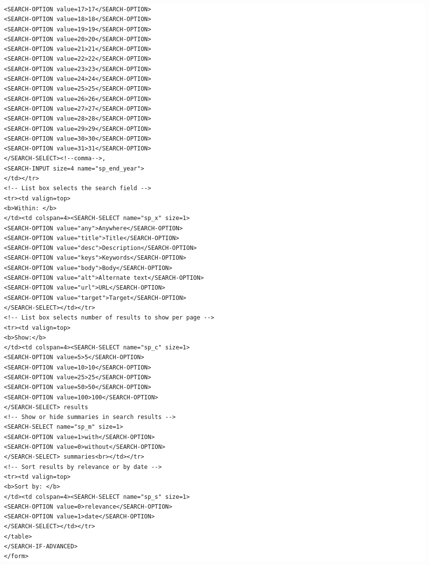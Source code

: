```
<SEARCH-OPTION value=17>17</SEARCH-OPTION> 
<SEARCH-OPTION value=18>18</SEARCH-OPTION> 
<SEARCH-OPTION value=19>19</SEARCH-OPTION> 
<SEARCH-OPTION value=20>20</SEARCH-OPTION> 
<SEARCH-OPTION value=21>21</SEARCH-OPTION> 
<SEARCH-OPTION value=22>22</SEARCH-OPTION> 
<SEARCH-OPTION value=23>23</SEARCH-OPTION> 
<SEARCH-OPTION value=24>24</SEARCH-OPTION> 
<SEARCH-OPTION value=25>25</SEARCH-OPTION> 
<SEARCH-OPTION value=26>26</SEARCH-OPTION> 
<SEARCH-OPTION value=27>27</SEARCH-OPTION> 
<SEARCH-OPTION value=28>28</SEARCH-OPTION> 
<SEARCH-OPTION value=29>29</SEARCH-OPTION> 
<SEARCH-OPTION value=30>30</SEARCH-OPTION> 
<SEARCH-OPTION value=31>31</SEARCH-OPTION> 
</SEARCH-SELECT><!--comma-->, 
<SEARCH-INPUT size=4 name="sp_end_year"> 
</td></tr> 
<!-- List box selects the search field --> 
<tr><td valign=top> 
<b>Within: </b> 
</td><td colspan=4><SEARCH-SELECT name="sp_x" size=1> 
<SEARCH-OPTION value="any">Anywhere</SEARCH-OPTION> 
<SEARCH-OPTION value="title">Title</SEARCH-OPTION> 
<SEARCH-OPTION value="desc">Description</SEARCH-OPTION> 
<SEARCH-OPTION value="keys">Keywords</SEARCH-OPTION> 
<SEARCH-OPTION value="body">Body</SEARCH-OPTION> 
<SEARCH-OPTION value="alt">Alternate text</SEARCH-OPTION> 
<SEARCH-OPTION value="url">URL</SEARCH-OPTION> 
<SEARCH-OPTION value="target">Target</SEARCH-OPTION> 
</SEARCH-SELECT></td></tr> 
<!-- List box selects number of results to show per page --> 
<tr><td valign=top> 
<b>Show:</b> 
</td><td colspan=4><SEARCH-SELECT name="sp_c" size=1> 
<SEARCH-OPTION value=5>5</SEARCH-OPTION> 
<SEARCH-OPTION value=10>10</SEARCH-OPTION> 
<SEARCH-OPTION value=25>25</SEARCH-OPTION> 
<SEARCH-OPTION value=50>50</SEARCH-OPTION> 
<SEARCH-OPTION value=100>100</SEARCH-OPTION> 
</SEARCH-SELECT> results  
<!-- Show or hide summaries in search results --> 
<SEARCH-SELECT name="sp_m" size=1> 
<SEARCH-OPTION value=1>with</SEARCH-OPTION> 
<SEARCH-OPTION value=0>without</SEARCH-OPTION> 
</SEARCH-SELECT> summaries<br></td></tr> 
<!-- Sort results by relevance or by date --> 
<tr><td valign=top> 
<b>Sort by: </b> 
</td><td colspan=4><SEARCH-SELECT name="sp_s" size=1> 
<SEARCH-OPTION value=0>relevance</SEARCH-OPTION> 
<SEARCH-OPTION value=1>date</SEARCH-OPTION> 
</SEARCH-SELECT></td></tr> 
</table> 
</SEARCH-IF-ADVANCED> 
</form>
```


